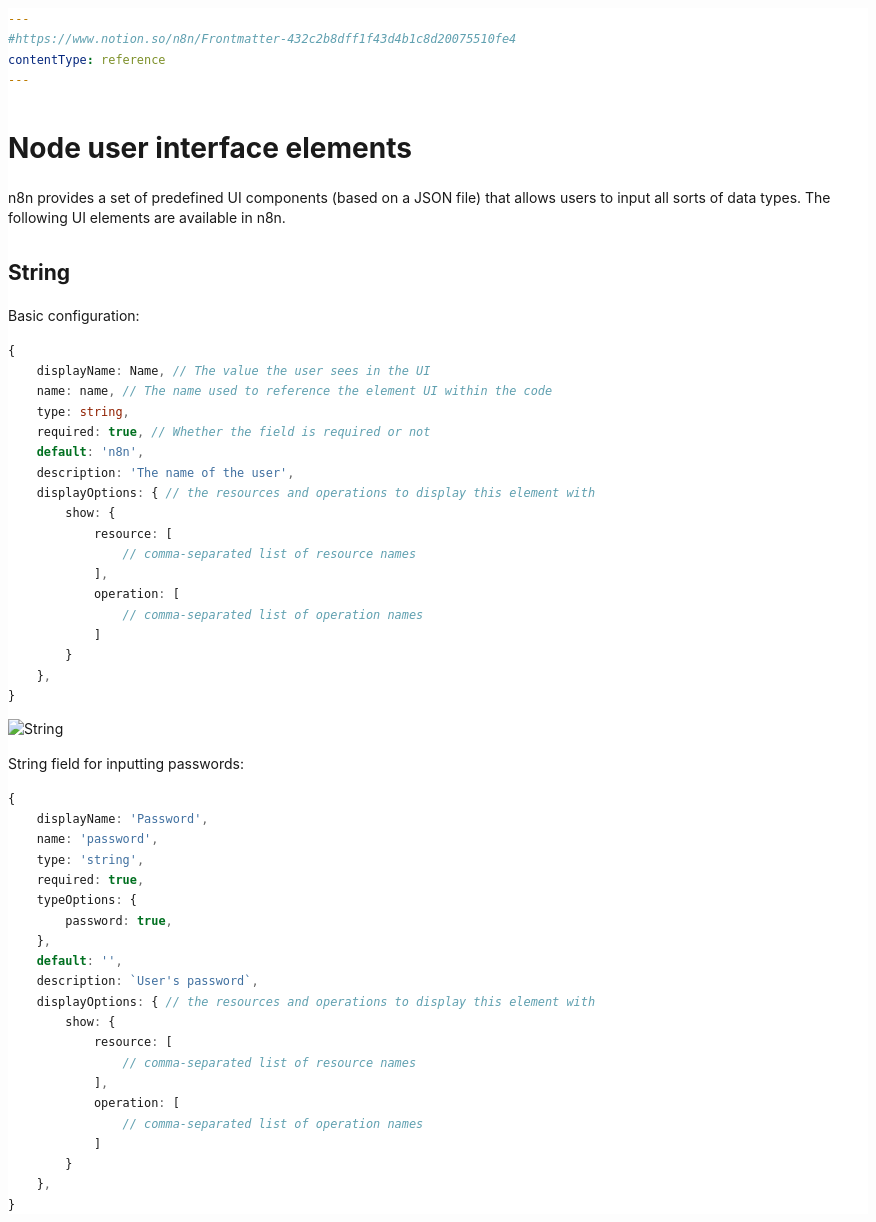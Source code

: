 ```yaml
---
#https://www.notion.so/n8n/Frontmatter-432c2b8dff1f43d4b1c8d20075510fe4
contentType: reference
---
```


# Node user interface elements

n8n provides a set of predefined UI components (based on a JSON file) that allows users to input all sorts of data types. The following UI elements are available in n8n.

## String

Basic configuration:

```typescript
{
	displayName: Name, // The value the user sees in the UI
	name: name, // The name used to reference the element UI within the code
	type: string,
	required: true, // Whether the field is required or not
	default: 'n8n',
	description: 'The name of the user',
	displayOptions: { // the resources and operations to display this element with
		show: {
			resource: [
				// comma-separated list of resource names
			],
			operation: [
				// comma-separated list of operation names
			]
		}
	},
}
```


![String](/_images/integrations/creating-nodes/string.png)


String field for inputting passwords:

```typescript
{
	displayName: 'Password',
	name: 'password',
	type: 'string',
	required: true,
	typeOptions: {
		password: true,
	},
	default: '',
	description: `User's password`,
	displayOptions: { // the resources and operations to display this element with
		show: {
			resource: [
				// comma-separated list of resource names
			],
			operation: [
				// comma-separated list of operation names
			]
		}
	},
}
```
